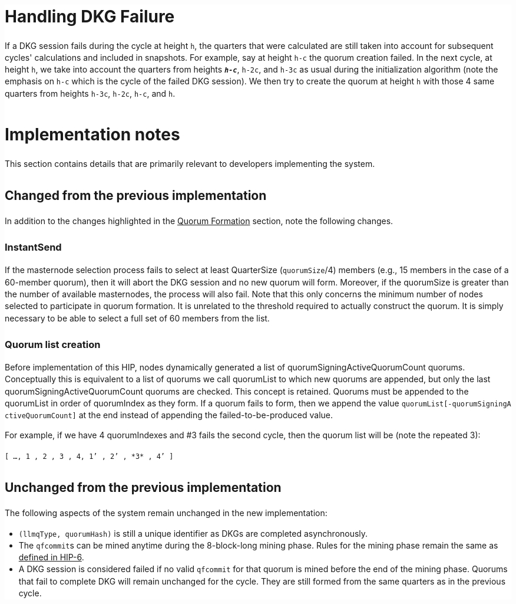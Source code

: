 # Handling DKG Failure

If a DKG session fails during the cycle at height `h`, the quarters that were calculated are still
taken into account for subsequent cycles' calculations and included in snapshots. For example, say
at height `h-c` the quorum creation failed. In the next cycle, at height `h`, we take into account
the quarters from heights **_`h-c`_**, `h-2c`, and `h-3c` as usual during the initialization
algorithm (note the emphasis on `h-c` which is the cycle of the failed DKG session). We then try to
create the quorum at height `h` with those 4 same quarters from heights `h-3c`, `h-2c`, `h-c`, and
`h`.

# Implementation notes

This section contains details that are primarily relevant to developers implementing the system.

## Changed from the previous implementation

In addition to the changes highlighted in the [Quorum Formation](#quorum-formation) section, note
the following changes.

### InstantSend

If the masternode selection process fails to select at least QuarterSize (`quorumSize`/4) members
(e.g., 15 members in the case of a 60-member quorum), then it will abort the DKG session and no new
quorum will form. Moreover, if the quorumSize is greater than the number of available masternodes,
the process will also fail. Note that this only concerns the minimum number of nodes selected to
participate in quorum formation. It is unrelated to the threshold required to actually construct the
quorum. It is simply necessary to be able to select a full set of 60 members from the list.

### Quorum list creation

Before implementation of this HIP, nodes dynamically generated a list of
quorumSigningActiveQuorumCount quorums. Conceptually this is equivalent to a list of quorums we call
quorumList to which new quorums are appended, but only the last quorumSigningActiveQuorumCount
quorums are checked. This concept is retained. Quorums must be appended to the quorumList in order
of quorumIndex as they form. If a quorum fails to form, then we append the value
`quorumList[-quorumSigningActiveQuorumCount]` at the end instead of appending the
failed-to-be-produced value.

For example, if we have 4 quorumIndexes and #3 fails the second cycle, then the quorum list will be
(note the repeated 3):

    [ …, 1 , 2 , 3 , 4, 1’ , 2’ , *3* , 4’ ]

## Unchanged from the previous implementation

The following aspects of the system remain unchanged in the new implementation:

* `(llmqType, quorumHash)` is still a unique identifier as DKGs are completed asynchronously.
* The `qfcommit`s can be mined anytime during the 8-block-long mining phase. Rules for the mining
  phase remain the same as [defined in
  HIP-6](https://github.com/hellarcore/hips/blob/master/hip-0006.md#7-mining-phase).
* A DKG session is considered failed if no valid `qfcommit` for that quorum is mined before the end
  of the mining phase. Quorums that fail to complete DKG will remain unchanged for the cycle. They
  are still formed from the same quarters as in the previous cycle.
